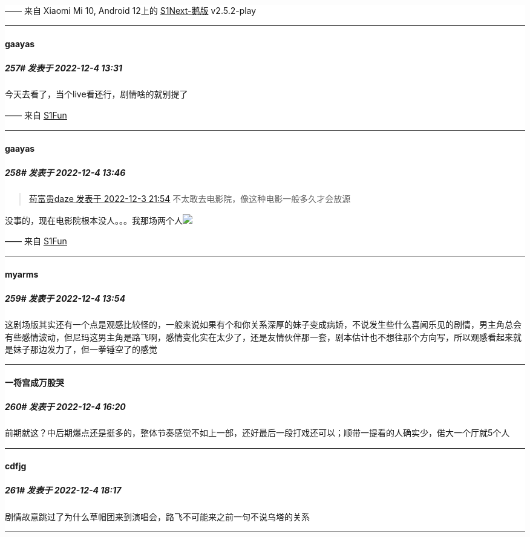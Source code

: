 —— 来自 Xiaomi Mi 10, Android 12上的 [S1Next-鹅版](https://github.com/ykrank/S1-Next/releases) v2.5.2-play



*****

####  gaayas  
##### 257#       发表于 2022-12-4 13:31

今天去看了，当个live看还行，剧情啥的就别提了

—— 来自 [S1Fun](https://s1fun.koalcat.com)



*****

####  gaayas  
##### 258#       发表于 2022-12-4 13:46

<blockquote><a href="httphttps://bbs.saraba1st.com/2b/forum.php?mod=redirect&amp;goto=findpost&amp;pid=58749292&amp;ptid=2038342" target="_blank">苟富贵daze 发表于 2022-12-3 21:54</a>
不太敢去电影院，像这种电影一般多久才会放源</blockquote>
没事的，现在电影院根本没人。。。我那场两个人<img src="https://static.saraba1st.com/image/smiley/face2017/002.png" referrerpolicy="no-referrer">

—— 来自 [S1Fun](https://s1fun.koalcat.com)



*****

####  myarms  
##### 259#       发表于 2022-12-4 13:54

这剧场版其实还有一个点是观感比较怪的，一般来说如果有个和你关系深厚的妹子变成病娇，不说发生些什么喜闻乐见的剧情，男主角总会有些感情波动，但尼玛这男主角是路飞啊，感情变化实在太少了，还是友情伙伴那一套，剧本估计也不想往那个方向写，所以观感看起来就是妹子那边发力了，但一拳锤空了的感觉



*****

####  一将宫成万股哭  
##### 260#       发表于 2022-12-4 16:20

前期就这？中后期爆点还是挺多的，整体节奏感觉不如上一部，还好最后一段打戏还可以；顺带一提看的人确实少，偌大一个厅就5个人



*****

####  cdfjg  
##### 261#       发表于 2022-12-4 18:17

剧情故意跳过了为什么草帽团来到演唱会，路飞不可能来之前一句不说乌塔的关系



*****
